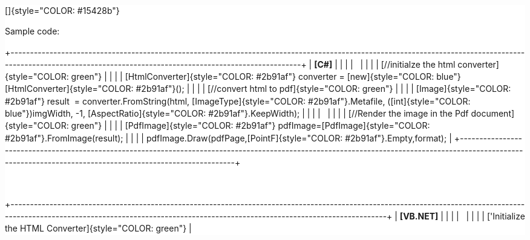 []{style="COLOR: #15428b"} 

Sample code:

+----------------------------------------------------------------------------------------------------------------------------------------------------------------------------------------------------------------+
| **\[C#\]**                                                                                                                                                                                                     |
|                                                                                                                                                                                                                |
|                                                                                                                                                                                                                |
|                                                                                                                                                                                                                |
| [//initialze the html converter]{style="COLOR: green"}                                                                                                                                                         |
|                                                                                                                                                                                                                |
| [HtmlConverter]{style="COLOR: #2b91af"} converter = [new]{style="COLOR: blue"} [HtmlConverter]{style="COLOR: #2b91af"}();                                                                                      |
|                                                                                                                                                                                                                |
| [//convert html to pdf]{style="COLOR: green"}                                                                                                                                                                  |
|                                                                                                                                                                                                                |
| [Image]{style="COLOR: #2b91af"} result  = converter.FromString(html, [ImageType]{style="COLOR: #2b91af"}.Metafile, ([int]{style="COLOR: blue"})imgWidth, -1, [AspectRatio]{style="COLOR: #2b91af"}.KeepWidth); |
|                                                                                                                                                                                                                |
|                                                                                                                                                                                                                |
|                                                                                                                                                                                                                |
| [//Render the image in the Pdf document]{style="COLOR: green"}                                                                                                                                                 |
|                                                                                                                                                                                                                |
| [PdfImage]{style="COLOR: #2b91af"} pdfImage=[PdfImage]{style="COLOR: #2b91af"}.FromImage(result);                                                                                                              |
|                                                                                                                                                                                                                |
| pdfImage.Draw(pdfPage,[PointF]{style="COLOR: #2b91af"}.Empty,format);                                                                                                                                          |
+----------------------------------------------------------------------------------------------------------------------------------------------------------------------------------------------------------------+

 

+--------------------------------------------------------------------------------------------------------------------------------------------------------------------------------------------------------------------------------------+
| **\[VB.NET\]**                                                                                                                                                                                                                       |
|                                                                                                                                                                                                                                      |
|                                                                                                                                                                                                                                      |
|                                                                                                                                                                                                                                      |
| [\'Initialize the HTML Converter]{style="COLOR: green"}                                                                                                                                                                              |